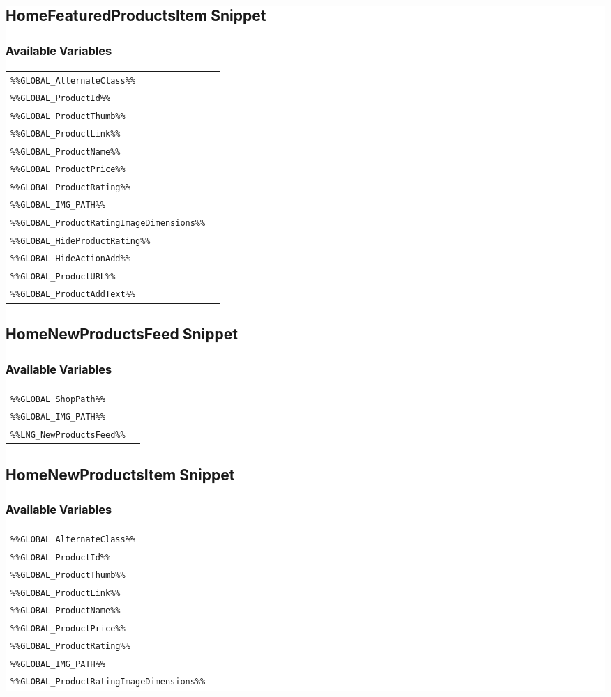 ## HomeFeaturedProductsItem Snippet

### Available Variables
|||
|---|---|
| `%%GLOBAL_AlternateClass%%` |
| `%%GLOBAL_ProductId%%` |
| `%%GLOBAL_ProductThumb%%` |
| `%%GLOBAL_ProductLink%%` |
| `%%GLOBAL_ProductName%%` |
| `%%GLOBAL_ProductPrice%%` |
| `%%GLOBAL_ProductRating%%` |
| `%%GLOBAL_IMG_PATH%%` |
| `%%GLOBAL_ProductRatingImageDimensions%%` |
| `%%GLOBAL_HideProductRating%%` |
| `%%GLOBAL_HideActionAdd%%` |
| `%%GLOBAL_ProductURL%%` |
| `%%GLOBAL_ProductAddText%%` |

## HomeNewProductsFeed Snippet

### Available Variables
|||
|---|---|
| `%%GLOBAL_ShopPath%%` |
| `%%GLOBAL_IMG_PATH%%` |
| `%%LNG_NewProductsFeed%%` |

## HomeNewProductsItem Snippet

### Available Variables
|||
|---|---|
| `%%GLOBAL_AlternateClass%%` |
| `%%GLOBAL_ProductId%%` |
| `%%GLOBAL_ProductThumb%%` |
| `%%GLOBAL_ProductLink%%` |
| `%%GLOBAL_ProductName%%` |
| `%%GLOBAL_ProductPrice%%` |
| `%%GLOBAL_ProductRating%%` |
| `%%GLOBAL_IMG_PATH%%` |
| `%%GLOBAL_ProductRatingImageDimensions%%` |